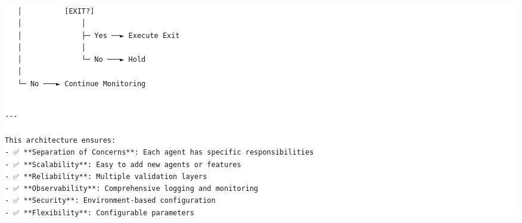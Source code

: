        │          [EXIT?]
       │              │
       │              ├─ Yes ──► Execute Exit
       │              │
       │              └─ No ───► Hold
       │
       └─ No ───► Continue Monitoring
```

---

This architecture ensures:
- ✅ **Separation of Concerns**: Each agent has specific responsibilities
- ✅ **Scalability**: Easy to add new agents or features
- ✅ **Reliability**: Multiple validation layers
- ✅ **Observability**: Comprehensive logging and monitoring
- ✅ **Security**: Environment-based configuration
- ✅ **Flexibility**: Configurable parameters
